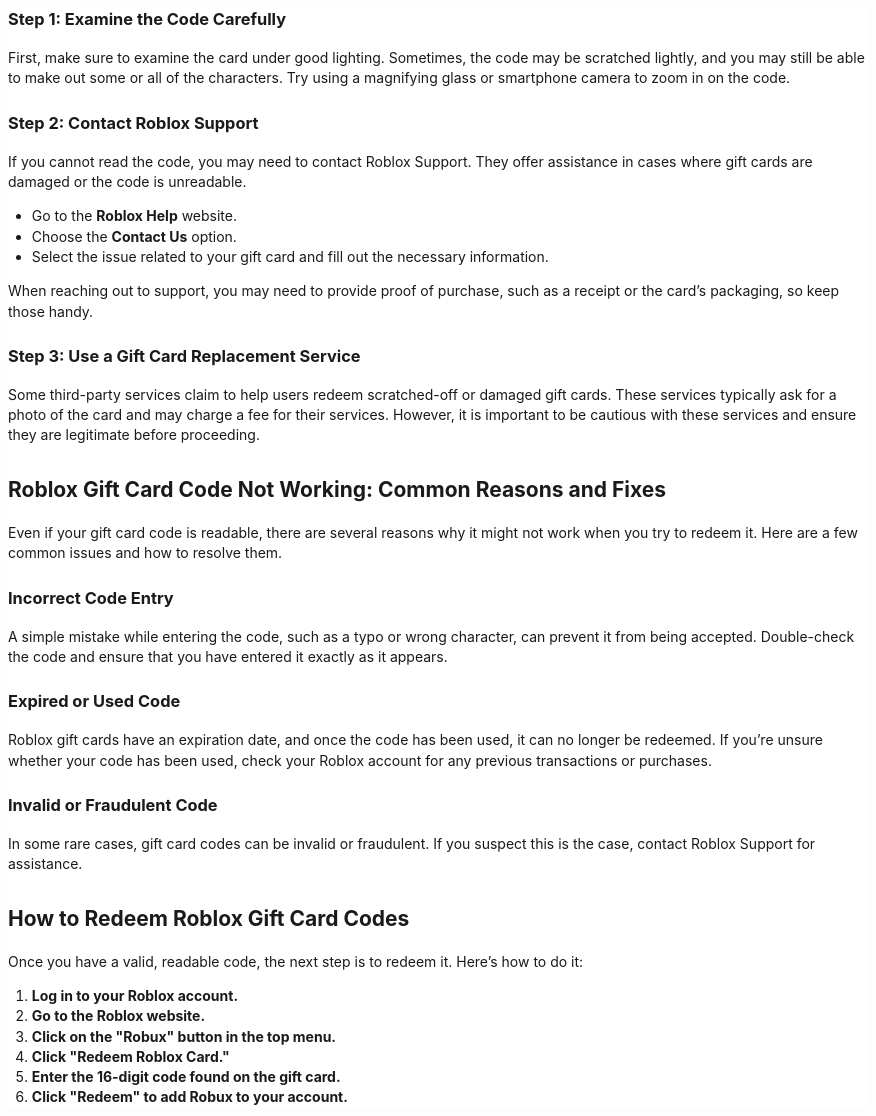 ### Step 1: Examine the Code Carefully

First, make sure to examine the card under good lighting. Sometimes, the code may be scratched lightly, and you may still be able to make out some or all of the characters. Try using a magnifying glass or smartphone camera to zoom in on the code.

### Step 2: Contact Roblox Support

If you cannot read the code, you may need to contact Roblox Support. They offer assistance in cases where gift cards are damaged or the code is unreadable. 

- Go to the **Roblox Help** website.
- Choose the **Contact Us** option.
- Select the issue related to your gift card and fill out the necessary information.

When reaching out to support, you may need to provide proof of purchase, such as a receipt or the card’s packaging, so keep those handy.

### Step 3: Use a Gift Card Replacement Service

Some third-party services claim to help users redeem scratched-off or damaged gift cards. These services typically ask for a photo of the card and may charge a fee for their services. However, it is important to be cautious with these services and ensure they are legitimate before proceeding.

## Roblox Gift Card Code Not Working: Common Reasons and Fixes

Even if your gift card code is readable, there are several reasons why it might not work when you try to redeem it. Here are a few common issues and how to resolve them.

### Incorrect Code Entry

A simple mistake while entering the code, such as a typo or wrong character, can prevent it from being accepted. Double-check the code and ensure that you have entered it exactly as it appears.

### Expired or Used Code

Roblox gift cards have an expiration date, and once the code has been used, it can no longer be redeemed. If you’re unsure whether your code has been used, check your Roblox account for any previous transactions or purchases.

### Invalid or Fraudulent Code

In some rare cases, gift card codes can be invalid or fraudulent. If you suspect this is the case, contact Roblox Support for assistance.

## How to Redeem Roblox Gift Card Codes

Once you have a valid, readable code, the next step is to redeem it. Here’s how to do it:

1. **Log in to your Roblox account.**
2. **Go to the Roblox website.**
3. **Click on the "Robux" button in the top menu.**
4. **Click "Redeem Roblox Card."**
5. **Enter the 16-digit code found on the gift card.**
6. **Click "Redeem" to add Robux to your account.**
